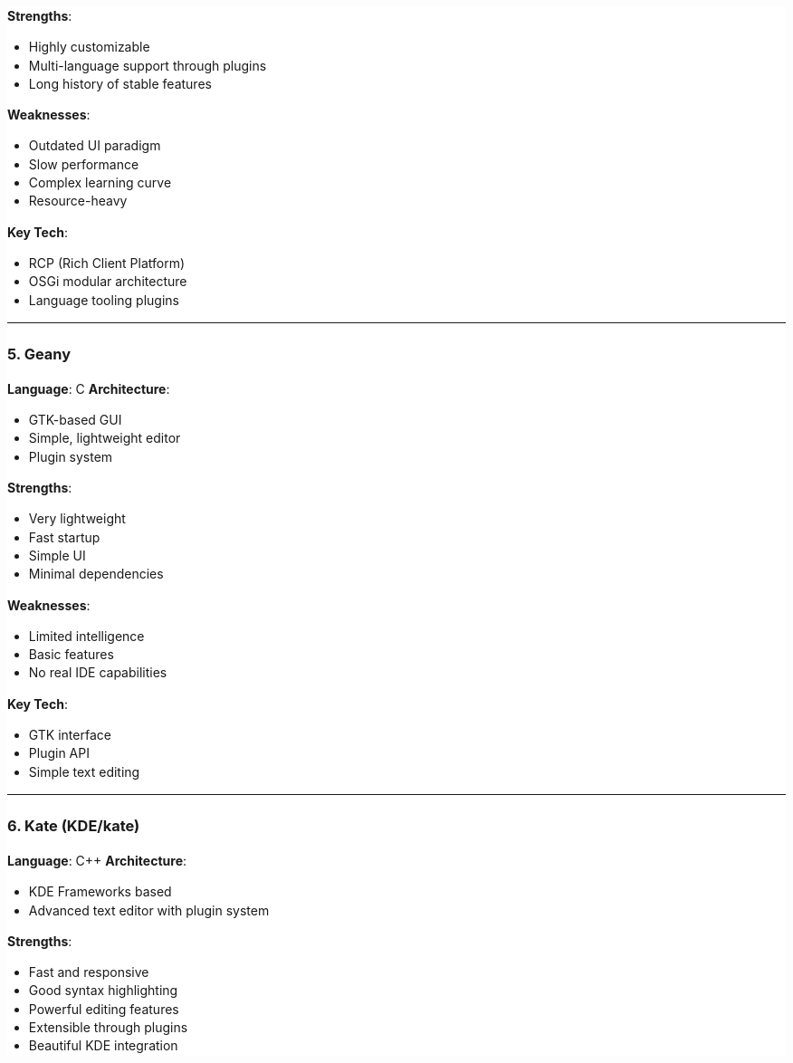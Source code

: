 **Strengths**:
- Highly customizable
- Multi-language support through plugins
- Long history of stable features

**Weaknesses**:
- Outdated UI paradigm
- Slow performance
- Complex learning curve
- Resource-heavy

**Key Tech**:
- RCP (Rich Client Platform)
- OSGi modular architecture
- Language tooling plugins

---

### 5. Geany
**Language**: C
**Architecture**:
- GTK-based GUI
- Simple, lightweight editor
- Plugin system

**Strengths**:
- Very lightweight
- Fast startup
- Simple UI
- Minimal dependencies

**Weaknesses**:
- Limited intelligence
- Basic features
- No real IDE capabilities

**Key Tech**:
- GTK interface
- Plugin API
- Simple text editing

---

### 6. Kate (KDE/kate)
**Language**: C++
**Architecture**:
- KDE Frameworks based
- Advanced text editor with plugin system

**Strengths**:
- Fast and responsive
- Good syntax highlighting
- Powerful editing features
- Extensible through plugins
- Beautiful KDE integration
